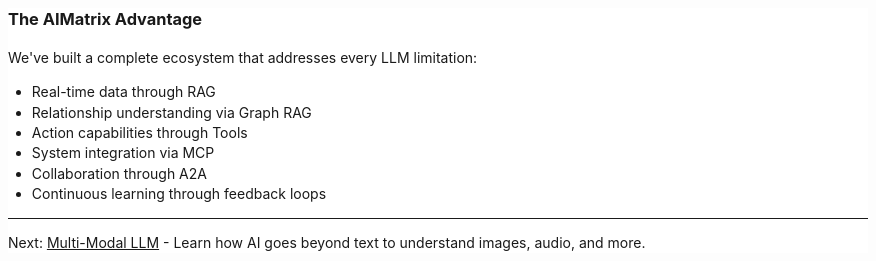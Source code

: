 ### The AIMatrix Advantage

We've built a complete ecosystem that addresses every LLM limitation:
- Real-time data through RAG
- Relationship understanding via Graph RAG
- Action capabilities through Tools
- System integration via MCP
- Collaboration through A2A
- Continuous learning through feedback loops

---

Next: [Multi-Modal LLM](/business/key-concepts/multimodal-llm/) - Learn how AI goes beyond text to understand images, audio, and more.
